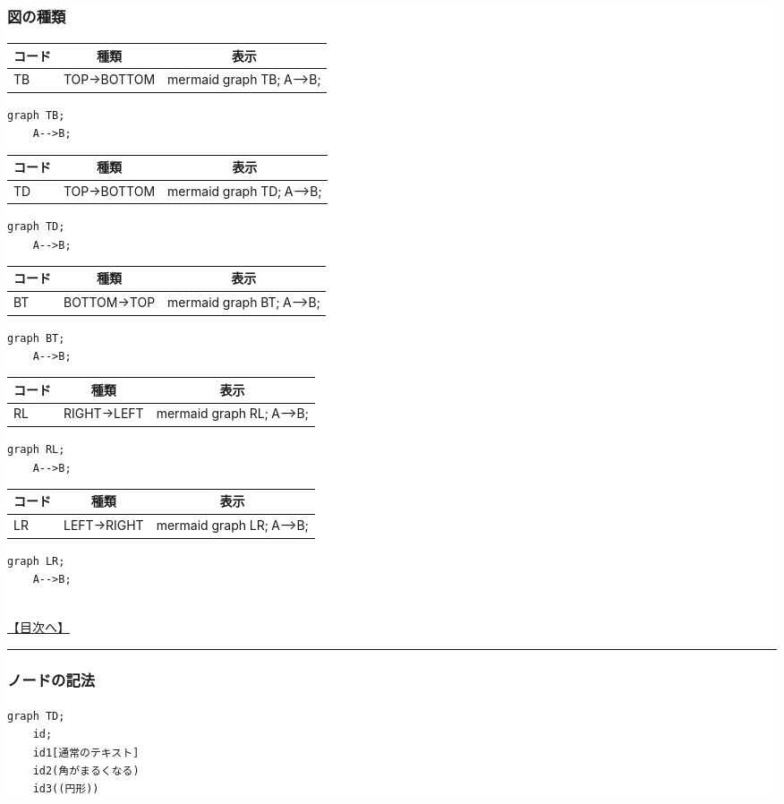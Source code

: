 ### 図の種類

| コード | 種類       | 表示                     |
| ------ | ---------- | ------------------------ |
| TB     | TOP→BOTTOM | mermaid graph TB; A-->B; |

```mermaid
graph TB;
    A-->B;
```

| コード | 種類       | 表示                     |
| ------ | ---------- | ------------------------ |
| TD     | TOP→BOTTOM | mermaid graph TD; A-->B; |

```mermaid
graph TD;
    A-->B;
```

| コード | 種類       | 表示                     |
| ------ | ---------- | ------------------------ |
| BT     | BOTTOM→TOP | mermaid graph BT; A-->B; |

```mermaid
graph BT;
    A-->B;
```

| コード | 種類       | 表示                     |
| ------ | ---------- | ------------------------ |
| RL     | RIGHT→LEFT | mermaid graph RL; A-->B; |

```mermaid
graph RL;
    A-->B;
```

| コード | 種類       | 表示                     |
| ------ | ---------- | ------------------------ |
| LR     | LEFT→RIGHT | mermaid graph LR; A-->B; |

```mermaid
graph LR;
    A-->B;
```

<br>[【目次へ】](#目次)

---

### ノードの記法

```mermaid
graph TD;
    id;
    id1[通常のテキスト]
    id2(角がまるくなる)
    id3((円形))
```
